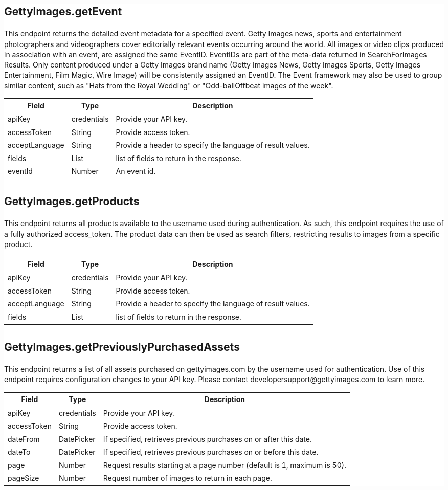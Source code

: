 ## GettyImages.getEvent
This endpoint returns the detailed event metadata for a specified event. Getty Images news, sports and entertainment photographers and videographers cover editorially relevant events occurring around the world. All images or video clips produced in association with an event, are assigned the same EventID. EventIDs are part of the meta-data returned in SearchForImages Results. Only content produced under a Getty Images brand name (Getty Images News, Getty Images Sports, Getty Images Entertainment, Film Magic, Wire Image) will be consistently assigned an EventID. The Event framework may also be used to group similar content, such as "Hats from the Royal Wedding" or "Odd-ballOffbeat images of the week".

| Field         | Type       | Description
|---------------|------------|----------
| apiKey        | credentials| Provide your API key.
| accessToken   | String     | Provide access token.
| acceptLanguage| String     | Provide a header to specify the language of result values.
| fields        | List       | list of fields to return in the response.
| eventId       | Number     | An event id.

## GettyImages.getProducts
This endpoint returns all products available to the username used during authentication. As such, this endpoint requires the use of a fully authorized access_token. The product data can then be used as search filters, restricting results to images from a specific product.

| Field         | Type       | Description
|---------------|------------|----------
| apiKey        | credentials| Provide your API key.
| accessToken   | String     | Provide access token.
| acceptLanguage| String     | Provide a header to specify the language of result values.
| fields        | List       | list of fields to return in the response.

## GettyImages.getPreviouslyPurchasedAssets
This endpoint returns a list of all assets purchased on gettyimages.com by the username used for authentication. Use of this endpoint requires configuration changes to your API key. Please contact developersupport@gettyimages.com to learn more.

| Field      | Type       | Description
|------------|------------|----------
| apiKey     | credentials| Provide your API key.
| accessToken| String     | Provide access token.
| dateFrom   | DatePicker | If specified, retrieves previous purchases on or after this date.
| dateTo     | DatePicker | If specified, retrieves previous purchases on or before this date.
| page       | Number     | Request results starting at a page number (default is 1, maximum is 50).
| pageSize   | Number     | Request number of images to return in each page.
